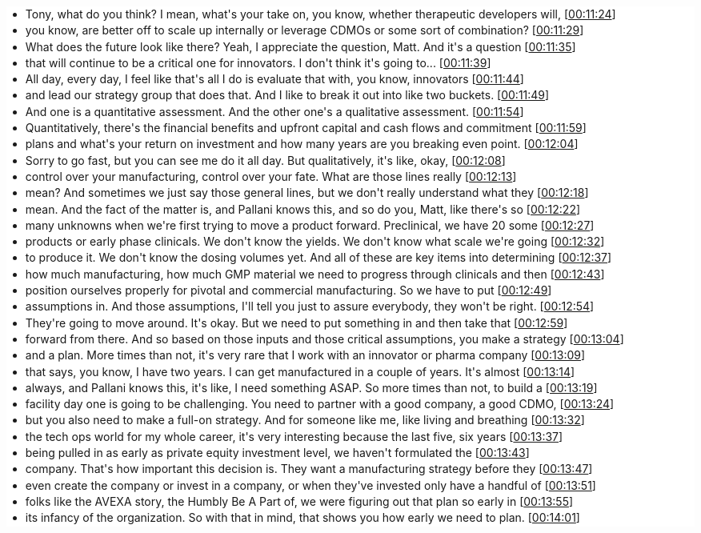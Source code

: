*  Tony, what do you think? I mean, what's your take on, you know, whether therapeutic developers will, [[00:11:24](https://www.youtube.com/watch?v=UvJT21wiKCM&t=684.4799999999999s)]
*  you know, are better off to scale up internally or leverage CDMOs or some sort of combination? [[00:11:29](https://www.youtube.com/watch?v=UvJT21wiKCM&t=689.52s)]
*  What does the future look like there? Yeah, I appreciate the question, Matt. And it's a question [[00:11:35](https://www.youtube.com/watch?v=UvJT21wiKCM&t=695.36s)]
*  that will continue to be a critical one for innovators. I don't think it's going to... [[00:11:39](https://www.youtube.com/watch?v=UvJT21wiKCM&t=699.76s)]
*  All day, every day, I feel like that's all I do is evaluate that with, you know, innovators [[00:11:44](https://www.youtube.com/watch?v=UvJT21wiKCM&t=704.9599999999999s)]
*  and lead our strategy group that does that. And I like to break it out into like two buckets. [[00:11:49](https://www.youtube.com/watch?v=UvJT21wiKCM&t=709.36s)]
*  And one is a quantitative assessment. And the other one's a qualitative assessment. [[00:11:54](https://www.youtube.com/watch?v=UvJT21wiKCM&t=714.48s)]
*  Quantitatively, there's the financial benefits and upfront capital and cash flows and commitment [[00:11:59](https://www.youtube.com/watch?v=UvJT21wiKCM&t=719.4399999999999s)]
*  plans and what's your return on investment and how many years are you breaking even point. [[00:12:04](https://www.youtube.com/watch?v=UvJT21wiKCM&t=724.4s)]
*  Sorry to go fast, but you can see me do it all day. But qualitatively, it's like, okay, [[00:12:08](https://www.youtube.com/watch?v=UvJT21wiKCM&t=728.24s)]
*  control over your manufacturing, control over your fate. What are those lines really [[00:12:13](https://www.youtube.com/watch?v=UvJT21wiKCM&t=733.04s)]
*  mean? And sometimes we just say those general lines, but we don't really understand what they [[00:12:18](https://www.youtube.com/watch?v=UvJT21wiKCM&t=738.48s)]
*  mean. And the fact of the matter is, and Pallani knows this, and so do you, Matt, like there's so [[00:12:22](https://www.youtube.com/watch?v=UvJT21wiKCM&t=742.0s)]
*  many unknowns when we're first trying to move a product forward. Preclinical, we have 20 some [[00:12:27](https://www.youtube.com/watch?v=UvJT21wiKCM&t=747.0400000000001s)]
*  products or early phase clinicals. We don't know the yields. We don't know what scale we're going [[00:12:32](https://www.youtube.com/watch?v=UvJT21wiKCM&t=752.72s)]
*  to produce it. We don't know the dosing volumes yet. And all of these are key items into determining [[00:12:37](https://www.youtube.com/watch?v=UvJT21wiKCM&t=757.36s)]
*  how much manufacturing, how much GMP material we need to progress through clinicals and then [[00:12:43](https://www.youtube.com/watch?v=UvJT21wiKCM&t=763.52s)]
*  position ourselves properly for pivotal and commercial manufacturing. So we have to put [[00:12:49](https://www.youtube.com/watch?v=UvJT21wiKCM&t=769.1999999999999s)]
*  assumptions in. And those assumptions, I'll tell you just to assure everybody, they won't be right. [[00:12:54](https://www.youtube.com/watch?v=UvJT21wiKCM&t=774.56s)]
*  They're going to move around. It's okay. But we need to put something in and then take that [[00:12:59](https://www.youtube.com/watch?v=UvJT21wiKCM&t=779.6s)]
*  forward from there. And so based on those inputs and those critical assumptions, you make a strategy [[00:13:04](https://www.youtube.com/watch?v=UvJT21wiKCM&t=784.16s)]
*  and a plan. More times than not, it's very rare that I work with an innovator or pharma company [[00:13:09](https://www.youtube.com/watch?v=UvJT21wiKCM&t=789.04s)]
*  that says, you know, I have two years. I can get manufactured in a couple of years. It's almost [[00:13:14](https://www.youtube.com/watch?v=UvJT21wiKCM&t=794.56s)]
*  always, and Pallani knows this, it's like, I need something ASAP. So more times than not, to build a [[00:13:19](https://www.youtube.com/watch?v=UvJT21wiKCM&t=799.68s)]
*  facility day one is going to be challenging. You need to partner with a good company, a good CDMO, [[00:13:24](https://www.youtube.com/watch?v=UvJT21wiKCM&t=804.9599999999999s)]
*  but you also need to make a full-on strategy. And for someone like me, like living and breathing [[00:13:32](https://www.youtube.com/watch?v=UvJT21wiKCM&t=812.4s)]
*  the tech ops world for my whole career, it's very interesting because the last five, six years [[00:13:37](https://www.youtube.com/watch?v=UvJT21wiKCM&t=817.2s)]
*  being pulled in as early as private equity investment level, we haven't formulated the [[00:13:43](https://www.youtube.com/watch?v=UvJT21wiKCM&t=823.6s)]
*  company. That's how important this decision is. They want a manufacturing strategy before they [[00:13:47](https://www.youtube.com/watch?v=UvJT21wiKCM&t=827.44s)]
*  even create the company or invest in a company, or when they've invested only have a handful of [[00:13:51](https://www.youtube.com/watch?v=UvJT21wiKCM&t=831.76s)]
*  folks like the AVEXA story, the Humbly Be A Part of, we were figuring out that plan so early in [[00:13:55](https://www.youtube.com/watch?v=UvJT21wiKCM&t=835.84s)]
*  its infancy of the organization. So with that in mind, that shows you how early we need to plan. [[00:14:01](https://www.youtube.com/watch?v=UvJT21wiKCM&t=841.12s)]